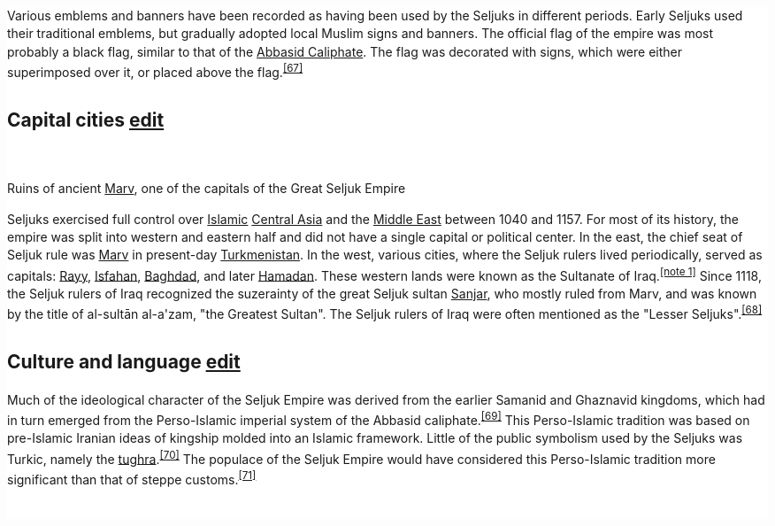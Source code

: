 Various emblems and banners have been recorded as having been used by the Seljuks in different periods. Early Seljuks used their traditional emblems, but gradually adopted local Muslim signs and banners. The official flag of the empire was most probably a black flag, similar to that of the [Abbasid Caliphate](https://en.m.wikipedia.org/wiki/Abbasid_Caliphate "Abbasid Caliphate"). The flag was decorated with signs, which were either superimposed over it, or placed above the flag.<sup id="cite_ref-68"><a href="https://en.m.wikipedia.org/wiki/Seljuk_Empire#cite_note-68">[67]</a></sup>

## Capital cities [edit](https://en.m.wikipedia.org/w/index.php?title=Seljuk_Empire&action=edit&section=14 "Edit section: Capital cities")

 [](https://en.m.wikipedia.org/wiki/File:Mausoleum_of_Sultan_Sanjar_with_Camel_(42400295421).jpg)

Ruins of ancient [Marv](https://en.m.wikipedia.org/wiki/Marv,_Turkmenistan "Marv, Turkmenistan"), one of the capitals of the Great Seljuk Empire

Seljuks exercised full control over [Islamic](https://en.m.wikipedia.org/wiki/Islam "Islam") [Central Asia](https://en.m.wikipedia.org/wiki/Central_Asia "Central Asia") and the [Middle East](https://en.m.wikipedia.org/wiki/Middle_East "Middle East") between 1040 and 1157. For most of its history, the empire was split into western and eastern half and did not have a single capital or political center. In the east, the chief seat of Seljuk rule was [Marv](https://en.m.wikipedia.org/wiki/Marv,_Turkmenistan "Marv, Turkmenistan") in present-day [Turkmenistan](https://en.m.wikipedia.org/wiki/Turkmenistan "Turkmenistan"). In the west, various cities, where the Seljuk rulers lived periodically, served as capitals: [Rayy](https://en.m.wikipedia.org/wiki/Rayy "Rayy"), [Isfahan](https://en.m.wikipedia.org/wiki/Isfahan "Isfahan"), [Baghdad](https://en.m.wikipedia.org/wiki/Baghdad "Baghdad"), and later [Hamadan](https://en.m.wikipedia.org/wiki/Hamadan "Hamadan"). These western lands were known as the Sultanate of Iraq.<sup id="cite_ref-69"><a href="https://en.m.wikipedia.org/wiki/Seljuk_Empire#cite_note-69">[note 1]</a></sup> Since 1118, the Seljuk rulers of Iraq recognized the suzerainty of the great Seljuk sultan [Sanjar](https://en.m.wikipedia.org/wiki/Ahmad_Sanjar "Ahmad Sanjar"), who mostly ruled from Marv, and was known by the title of al-sultān al-a'zam, "the Greatest Sultan". The Seljuk rulers of Iraq were often mentioned as the "Lesser Seljuks".<sup id="cite_ref-FOOTNOTEPeacock20156–8_70-0"><a href="https://en.m.wikipedia.org/wiki/Seljuk_Empire#cite_note-FOOTNOTEPeacock20156%E2%80%938-70">[68]</a></sup>

## Culture and language [edit](https://en.m.wikipedia.org/w/index.php?title=Seljuk_Empire&action=edit&section=15 "Edit section: Culture and language")

Much of the ideological character of the Seljuk Empire was derived from the earlier Samanid and Ghaznavid kingdoms, which had in turn emerged from the Perso-Islamic imperial system of the Abbasid caliphate.<sup id="cite_ref-FOOTNOTEHerzigStewart20143_71-0"><a href="https://en.m.wikipedia.org/wiki/Seljuk_Empire#cite_note-FOOTNOTEHerzigStewart20143-71">[69]</a></sup> This Perso-Islamic tradition was based on pre-Islamic Iranian ideas of kingship molded into an Islamic framework. Little of the public symbolism used by the Seljuks was Turkic, namely the [tughra](https://en.m.wikipedia.org/wiki/Tughra "Tughra").<sup id="cite_ref-FOOTNOTEPeacock2015134_72-0"><a href="https://en.m.wikipedia.org/wiki/Seljuk_Empire#cite_note-FOOTNOTEPeacock2015134-72">[70]</a></sup> The populace of the Seljuk Empire would have considered this Perso-Islamic tradition more significant than that of steppe customs.<sup id="cite_ref-FOOTNOTEPeacock2015135_73-0"><a href="https://en.m.wikipedia.org/wiki/Seljuk_Empire#cite_note-FOOTNOTEPeacock2015135-73">[71]</a></sup>

 [](https://en.m.wikipedia.org/wiki/File:Bowl_by_Abu_Zayd_al-Kashani,_dated_1187_CE,_Iran.jpg)
